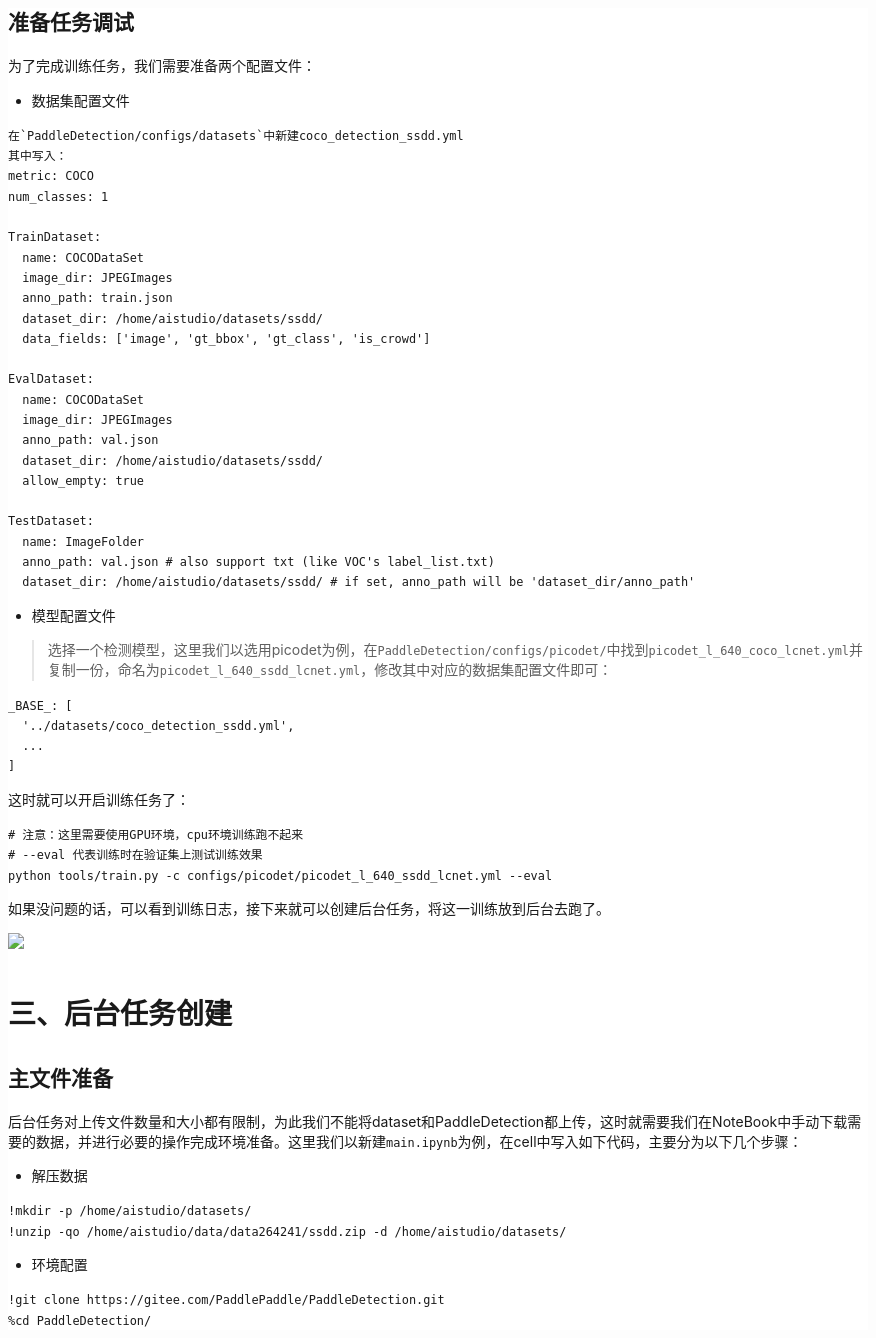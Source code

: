 ## 准备任务调试
为了完成训练任务，我们需要准备两个配置文件：
- 数据集配置文件
```
在`PaddleDetection/configs/datasets`中新建coco_detection_ssdd.yml
其中写入：
metric: COCO
num_classes: 1

TrainDataset:
  name: COCODataSet
  image_dir: JPEGImages
  anno_path: train.json
  dataset_dir: /home/aistudio/datasets/ssdd/
  data_fields: ['image', 'gt_bbox', 'gt_class', 'is_crowd']

EvalDataset:
  name: COCODataSet
  image_dir: JPEGImages
  anno_path: val.json
  dataset_dir: /home/aistudio/datasets/ssdd/
  allow_empty: true

TestDataset:
  name: ImageFolder
  anno_path: val.json # also support txt (like VOC's label_list.txt)
  dataset_dir: /home/aistudio/datasets/ssdd/ # if set, anno_path will be 'dataset_dir/anno_path'
```
- 模型配置文件
> 选择一个检测模型，这里我们以选用picodet为例，在`PaddleDetection/configs/picodet/`中找到`picodet_l_640_coco_lcnet.yml`并复制一份，命名为`picodet_l_640_ssdd_lcnet.yml`，修改其中对应的数据集配置文件即可：

```
_BASE_: [
  '../datasets/coco_detection_ssdd.yml',
  ...
]
```

这时就可以开启训练任务了：

```
# 注意：这里需要使用GPU环境，cpu环境训练跑不起来
# --eval 代表训练时在验证集上测试训练效果
python tools/train.py -c configs/picodet/picodet_l_640_ssdd_lcnet.yml --eval
```
如果没问题的话，可以看到训练日志，接下来就可以创建后台任务，将这一训练放到后台去跑了。

![](https://axcvs2xtkbpq.objectstorage.ap-singapore-1.oci.customer-oci.com/n/axcvs2xtkbpq/b/bucket-20240802-0845/o/3041ca4cf84b54cb18468ddf9e55a694.png)


# 三、后台任务创建
## 主文件准备
后台任务对上传文件数量和大小都有限制，为此我们不能将dataset和PaddleDetection都上传，这时就需要我们在NoteBook中手动下载需要的数据，并进行必要的操作完成环境准备。这里我们以新建`main.ipynb`为例，在cell中写入如下代码，主要分为以下几个步骤：
- 解压数据
```
!mkdir -p /home/aistudio/datasets/
!unzip -qo /home/aistudio/data/data264241/ssdd.zip -d /home/aistudio/datasets/
```
- 环境配置
```
!git clone https://gitee.com/PaddlePaddle/PaddleDetection.git
%cd PaddleDetection/
```